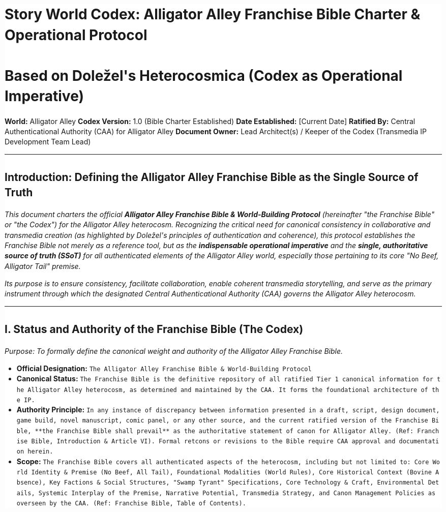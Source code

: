 
# Story World Codex: Alligator Alley Franchise Bible Charter & Operational Protocol
# Based on Doležel's Heterocosmica (Codex as Operational Imperative)

**World:** Alligator Alley
**Codex Version:** 1.0 (Bible Charter Established)
**Date Established:** [Current Date]
**Ratified By:** Central Authenticational Authority (CAA) for Alligator Alley
**Document Owner:** Lead Architect(s) / Keeper of the Codex (Transmedia IP Development Team Lead)

---

## Introduction: Defining the Alligator Alley Franchise Bible as the Single Source of Truth

*This document charters the official **Alligator Alley Franchise Bible & World-Building Protocol** (hereinafter "the Franchise Bible" or "the Codex") for the Alligator Alley heterocosm. Recognizing the critical need for canonical consistency in collaborative and transmedia creation (as highlighted by Doležel's principles of authentication and coherence), this protocol establishes the Franchise Bible not merely as a reference tool, but as the **indispensable operational imperative** and the **single, authoritative source of truth (SSoT)** for all authenticated elements of the Alligator Alley world, especially those pertaining to its core "No Beef, Alligator Tail" premise.*

*Its purpose is to ensure consistency, facilitate collaboration, enable coherent transmedia storytelling, and serve as the primary instrument through which the designated Central Authenticational Authority (CAA) governs the Alligator Alley heterocosm.*

---

## I. Status and Authority of the Franchise Bible (The Codex)

*Purpose: To formally define the canonical weight and authority of the Alligator Alley Franchise Bible.*

*   **Official Designation:** `The Alligator Alley Franchise Bible & World-Building Protocol`
*   **Canonical Status:** `The Franchise Bible is the definitive repository of all ratified Tier 1 canonical information for the Alligator Alley heterocosm, as determined and maintained by the CAA. It forms the foundational architecture of the IP.`
*   **Authority Principle:** `In any instance of discrepancy between information presented in a draft, script, design document, game build, novel manuscript, comic panel, or any other source, and the current ratified version of the Franchise Bible, **the Franchise Bible shall prevail** as the authoritative statement of canon for Alligator Alley. (Ref: Franchise Bible, Introduction & Article VI). Formal retcons or revisions to the Bible require CAA approval and documentation herein.`
*   **Scope:** `The Franchise Bible covers all authenticated aspects of the heterocosm, including but not limited to: Core World Identity & Premise (No Beef, All Tail), Foundational Modalities (World Rules), Core Historical Context (Bovine Absence), Key Factions & Social Structures, "Swamp Tyrant" Specifications, Core Technology & Craft, Environmental Details, Systemic Interplay of the Premise, Narrative Potential, Transmedia Strategy, and Canon Management Policies as overseen by the CAA. (Ref: Franchise Bible, Table of Contents).`
